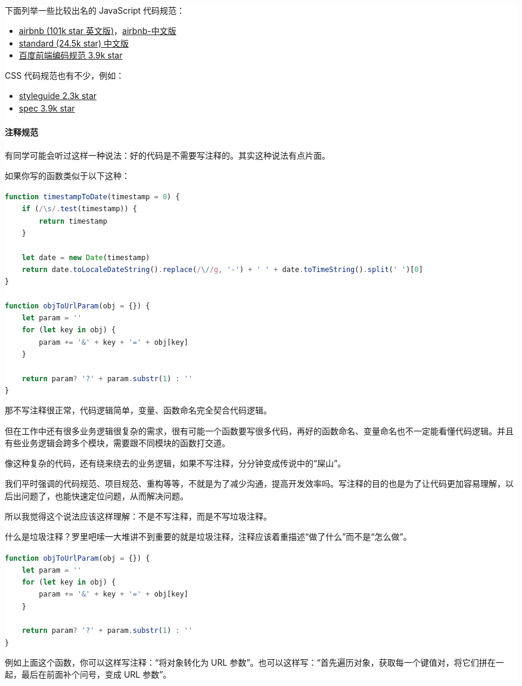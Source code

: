 下面列举一些比较出名的 JavaScript 代码规范：
* [airbnb (101k star 英文版)](https://github.com/airbnb/javascript)，[airbnb-中文版](https://github.com/lin-123/javascript)
* [standard (24.5k star) 中文版](https://github.com/standard/standard/blob/master/docs/README-zhcn.md)
* [百度前端编码规范 3.9k star](https://github.com/ecomfe/spec)

CSS 代码规范也有不少，例如：
* [styleguide 2.3k star](https://github.com/fex-team/styleguide/blob/master/css.md)
* [spec 3.9k star](https://github.com/ecomfe/spec/blob/master/css-style-guide.md)

#### 注释规范
有同学可能会听过这样一种说法：好的代码是不需要写注释的。其实这种说法有点片面。

如果你写的函数类似于以下这种：
```js
function timestampToDate(timestamp = 0) {
    if (/\s/.test(timestamp)) {
        return timestamp
    }

    let date = new Date(timestamp)
    return date.toLocaleDateString().replace(/\//g, '-') + ' ' + date.toTimeString().split(' ')[0]
}

function objToUrlParam(obj = {}) {
    let param = ''
    for (let key in obj) {
        param += '&' + key + '=' + obj[key]
    }
    
    return param? '?' + param.substr(1) : ''
}
```

那不写注释很正常，代码逻辑简单，变量、函数命名完全契合代码逻辑。

但在工作中还有很多业务逻辑很复杂的需求，很有可能一个函数要写很多代码，再好的函数命名、变量命名也不一定能看懂代码逻辑。并且有些业务逻辑会跨多个模块，需要跟不同模块的函数打交道。

像这种复杂的代码，还有绕来绕去的业务逻辑，如果不写注释，分分钟变成传说中的“屎山”。

我们平时强调的代码规范、项目规范、重构等等，不就是为了减少沟通，提高开发效率吗。写注释的目的也是为了让代码更加容易理解，以后出问题了，也能快速定位问题，从而解决问题。

所以我觉得这个说法应该这样理解：不是不写注释，而是不写垃圾注释。

什么是垃圾注释？罗里吧嗦一大堆讲不到重要的就是垃圾注释，注释应该着重描述“做了什么”而不是“怎么做”。
```js
function objToUrlParam(obj = {}) {
    let param = ''
    for (let key in obj) {
        param += '&' + key + '=' + obj[key]
    }
    
    return param? '?' + param.substr(1) : ''
}
```
例如上面这个函数，你可以这样写注释：“将对象转化为 URL 参数”。也可以这样写：“首先遍历对象，获取每一个键值对，将它们拼在一起，最后在前面补个问号，变成 URL 参数”。
